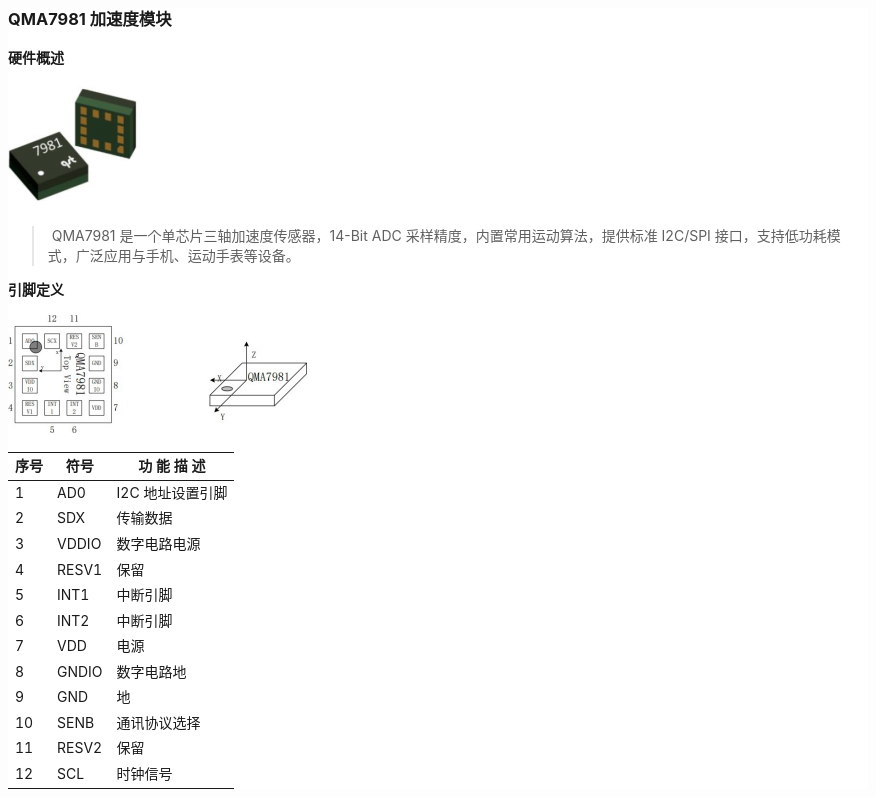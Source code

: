 ### QMA7981 加速度模块

 

**硬件概述**

 

![img](QMA7981加速度模块.assets/wps469.png) 



> ​	QMA7981 是一个单芯片三轴加速度传感器，14-Bit ADC 采样精度，内置常用运动算法，提供标准 I2C/SPI 接口，支持低功耗模式，广泛应用与手机、运动手表等设备。
>

 

**引脚定义**

 

![img](QMA7981加速度模块.assets/wps470.png) 

 

| 序号 | 符号 | 功 能 描 述 |
| ------------------------ | -------------- | --------------------- |
| 1                        | AD0            | I2C 地址设置引脚      |
| 2                        | SDX            | 传输数据              |
| 3                        | VDDIO          | 数字电路电源          |
| 4                        | RESV1          | 保留                  |
| 5                        | INT1           | 中断引脚              |
| 6                        | INT2           | 中断引脚              |
| 7                        | VDD            | 电源                  |
| 8                        | GNDIO          | 数字电路地            |
| 9                        | GND            | 地                    |
| 10                       | SENB           | 通讯协议选择          |
| 11                       | RESV2          | 保留                  |
| 12                       | SCL            | 时钟信号              |
